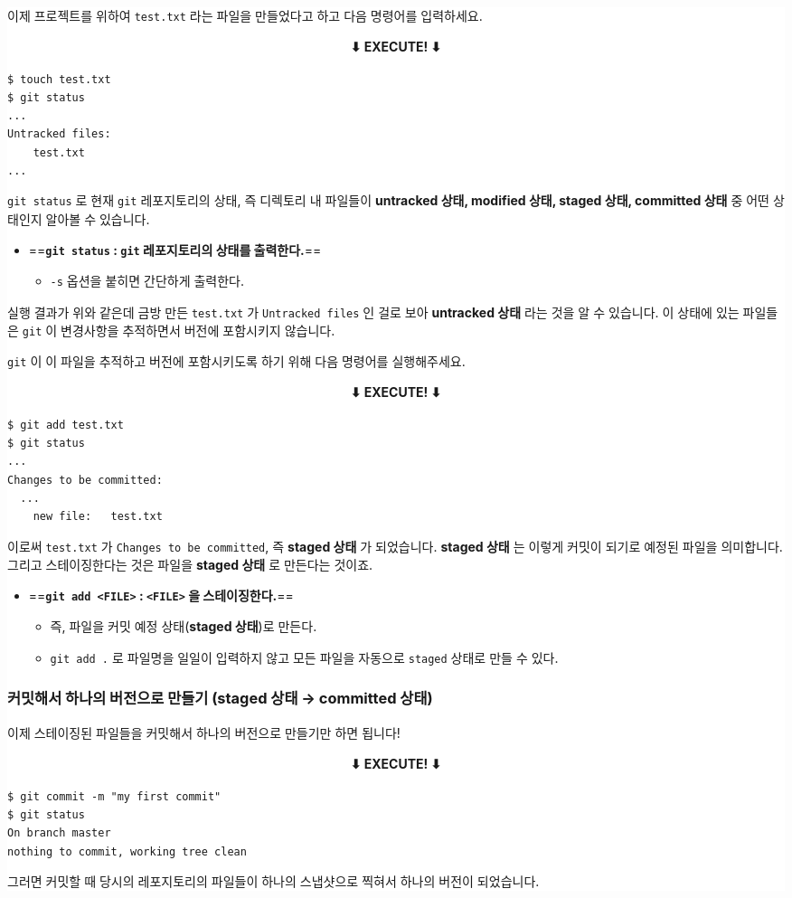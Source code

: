 이제 프로젝트를 위하여 `test.txt` 라는 파일을 만들었다고 하고 다음 명령어를 입력하세요.

**<div align="center"> ⬇ EXECUTE! ⬇ </div>**

```console
$ touch test.txt
$ git status
...
Untracked files:
	test.txt
...
```

`git status` 로 현재 `git` 레포지토리의 상태, 즉 디렉토리 내 파일들이 **untracked 상태, modified 상태, staged 상태, committed 상태** 중 어떤 상태인지 알아볼 수 있습니다.

- ==**`git status` : `git` 레포지토리의 상태를 출력한다.**==

    - `-s` 옵션을 붙히면 간단하게 출력한다.

실행 결과가 위와 같은데 금방 만든 `test.txt` 가 `Untracked files` 인 걸로 보아 **untracked 상태** 라는 것을 알 수 있습니다. 이 상태에 있는 파일들은 `git` 이 변경사항을 추적하면서 버전에 포함시키지 않습니다.

`git` 이 이 파일을 추적하고 버전에 포함시키도록 하기 위해 다음 명령어를 실행해주세요.

**<div align="center"> ⬇ EXECUTE! ⬇ </div>**

```console
$ git add test.txt
$ git status
...
Changes to be committed:
  ...
	new file:   test.txt
```

이로써 `test.txt` 가 `Changes to be committed`, 즉 **staged 상태** 가 되었습니다. **staged 상태** 는 이렇게 커밋이 되기로 예정된 파일을 의미합니다. 그리고 스테이징한다는 것은 파일을 **staged 상태** 로 만든다는 것이죠.

- ==**`git add <FILE>` : `<FILE>` 을 스테이징한다.**==

    - 즉, 파일을 커밋 예정 상태(**staged 상태**)로 만든다.

    - `git add .` 로 파일명을 일일이 입력하지 않고 모든 파일을 자동으로 `staged` 상태로 만들 수 있다.

### 커밋해서 하나의 버전으로 만들기 (staged 상태 &rarr; committed 상태)

이제 스테이징된 파일들을 커밋해서 하나의 버전으로 만들기만 하면 됩니다!

**<div align="center"> ⬇ EXECUTE! ⬇ </div>**

```console
$ git commit -m "my first commit"
$ git status
On branch master
nothing to commit, working tree clean
```

그러면 커밋할 때 당시의 레포지토리의 파일들이 하나의 스냅샷으로 찍혀서 하나의 버전이 되었습니다. 
